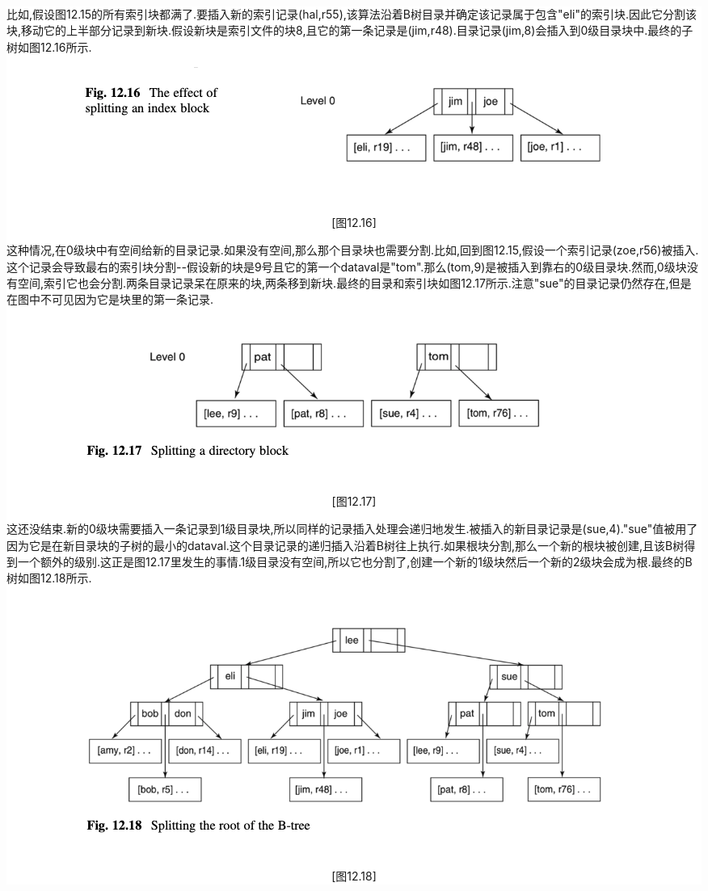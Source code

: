 比如,假设图12.15的所有索引块都满了.要插入新的索引记录(hal,r55),该算法沿着B树目录并确定该记录属于包含"eli"的索引块.因此它分割该块,移动它的上半部分记录到新块.假设新块是索引文件的块8,且它的第一条记录是(jim,r48).目录记录(jim,8)会插入到0级目录块中.最终的子树如图12.16所示.

![](./img/12.16.png)
<div align="center">[图12.16]</div>

这种情况,在0级块中有空间给新的目录记录.如果没有空间,那么那个目录块也需要分割.比如,回到图12.15,假设一个索引记录(zoe,r56)被插入.这个记录会导致最右的索引块分割--假设新的块是9号且它的第一个dataval是"tom".那么(tom,9)是被插入到靠右的0级目录块.然而,0级块没有空间,索引它也会分割.两条目录记录呆在原来的块,两条移到新块.最终的目录和索引块如图12.17所示.注意"sue"的目录记录仍然存在,但是在图中不可见因为它是块里的第一条记录.

![](./img/12.17.png)
<div align="center">[图12.17]</div>

这还没结束.新的0级块需要插入一条记录到1级目录块,所以同样的记录插入处理会递归地发生.被插入的新目录记录是(sue,4)."sue"值被用了因为它是在新目录块的子树的最小的dataval.这个目录记录的递归插入沿着B树往上执行.如果根块分割,那么一个新的根块被创建,且该B树得到一个额外的级别.这正是图12.17里发生的事情.1级目录没有空间,所以它也分割了,创建一个新的1级块然后一个新的2级块会成为根.最终的B树如图12.18所示.

![](./img/12.18.png)
<div align="center">[图12.18]</div>
